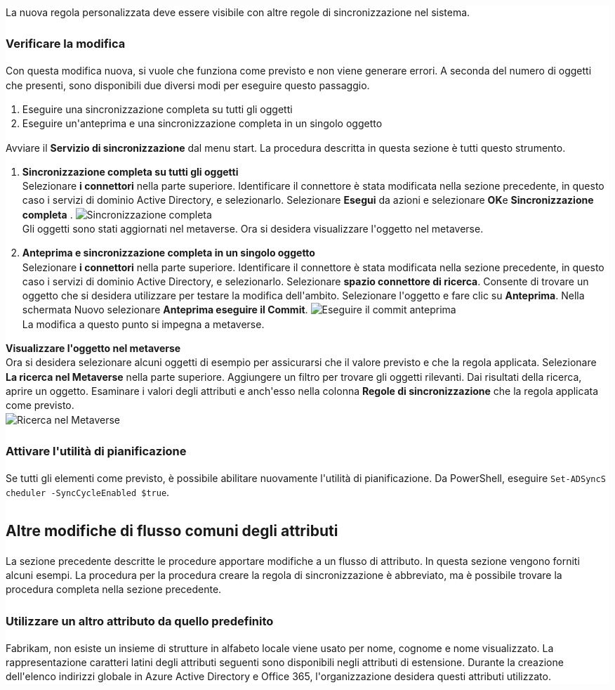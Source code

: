 La nuova regola personalizzata deve essere visibile con altre regole di sincronizzazione nel sistema.

### <a name="verify-the-change"></a>Verificare la modifica
Con questa modifica nuova, si vuole che funziona come previsto e non viene generare errori. A seconda del numero di oggetti che presenti, sono disponibili due diversi modi per eseguire questo passaggio.

1. Eseguire una sincronizzazione completa su tutti gli oggetti
2. Eseguire un'anteprima e una sincronizzazione completa in un singolo oggetto

Avviare il **Servizio di sincronizzazione** dal menu start. La procedura descritta in questa sezione è tutti questo strumento.

1. **Sincronizzazione completa su tutti gli oggetti**  
Selezionare **i connettori** nella parte superiore. Identificare il connettore è stata modificata nella sezione precedente, in questo caso i servizi di dominio Active Directory, e selezionarlo. Selezionare **Esegui** da azioni e selezionare **OK**e **Sincronizzazione completa** .
![Sincronizzazione completa](./media/active-directory-aadconnectsync-change-the-configuration/fullsync.png)  
Gli oggetti sono stati aggiornati nel metaverse. Ora si desidera visualizzare l'oggetto nel metaverse.

2. **Anteprima e sincronizzazione completa in un singolo oggetto**  
Selezionare **i connettori** nella parte superiore. Identificare il connettore è stata modificata nella sezione precedente, in questo caso i servizi di dominio Active Directory, e selezionarlo. Selezionare **spazio connettore di ricerca**. Consente di trovare un oggetto che si desidera utilizzare per testare la modifica dell'ambito. Selezionare l'oggetto e fare clic su **Anteprima**. Nella schermata Nuovo selezionare **Anteprima eseguire il Commit**.
![Eseguire il commit anteprima](./media/active-directory-aadconnectsync-change-the-configuration/commitpreview.png)  
La modifica a questo punto si impegna a metaverse.

**Visualizzare l'oggetto nel metaverse**  
Ora si desidera selezionare alcuni oggetti di esempio per assicurarsi che il valore previsto e che la regola applicata. Selezionare **La ricerca nel Metaverse** nella parte superiore. Aggiungere un filtro per trovare gli oggetti rilevanti. Dai risultati della ricerca, aprire un oggetto. Esaminare i valori degli attributi e anch'esso nella colonna **Regole di sincronizzazione** che la regola applicata come previsto.  
![Ricerca nel Metaverse](./media/active-directory-aadconnectsync-change-the-configuration/mvsearch.png)  
### <a name="enable-the-scheduler"></a>Attivare l'utilità di pianificazione
Se tutti gli elementi come previsto, è possibile abilitare nuovamente l'utilità di pianificazione. Da PowerShell, eseguire `Set-ADSyncScheduler -SyncCycleEnabled $true`.

## <a name="other-common-attribute-flow-changes"></a>Altre modifiche di flusso comuni degli attributi
La sezione precedente descritte le procedure apportare modifiche a un flusso di attributo. In questa sezione vengono forniti alcuni esempi. La procedura per la procedura creare la regola di sincronizzazione è abbreviato, ma è possibile trovare la procedura completa nella sezione precedente.

### <a name="use-another-attribute-than-the-default"></a>Utilizzare un altro attributo da quello predefinito
Fabrikam, non esiste un insieme di strutture in alfabeto locale viene usato per nome, cognome e nome visualizzato. La rappresentazione caratteri latini degli attributi seguenti sono disponibili negli attributi di estensione. Durante la creazione dell'elenco indirizzi globale in Azure Active Directory e Office 365, l'organizzazione desidera questi attributi utilizzato.
